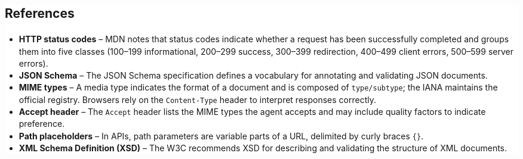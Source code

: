 ## References

* **HTTP status codes** – MDN notes that status codes indicate whether a request has been successfully completed and groups them into five classes (100–199 informational, 200–299 success, 300–399 redirection, 400–499 client errors, 500–599 server errors).
* **JSON Schema** – The JSON Schema specification defines a vocabulary for annotating and validating JSON documents.
* **MIME types** – A media type indicates the format of a document and is composed of `type/subtype`; the IANA maintains the official registry. Browsers rely on the `Content-Type` header to interpret responses correctly.
* **Accept header** – The `Accept` header lists the MIME types the agent accepts and may include quality factors to indicate preference.
* **Path placeholders** – In APIs, path parameters are variable parts of a URL, delimited by curly braces `{}`.
* **XML Schema Definition (XSD)** – The W3C recommends XSD for describing and validating the structure of XML documents.
